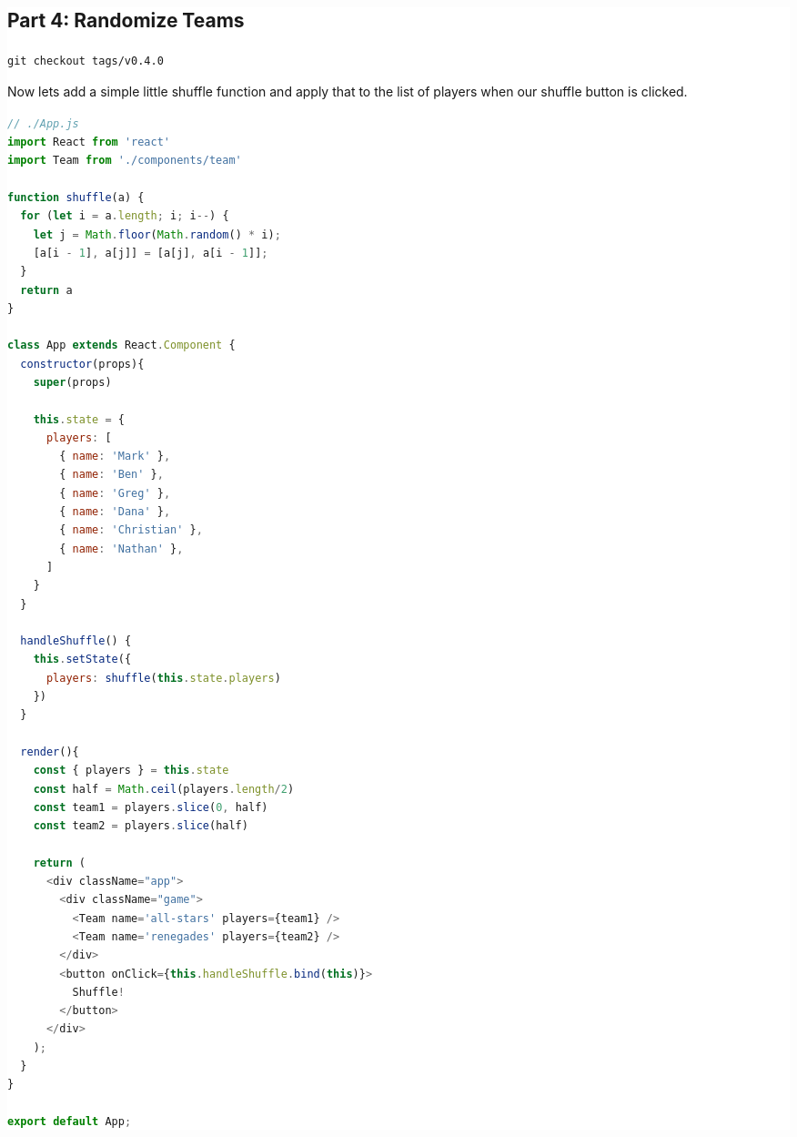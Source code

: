 ## Part 4: Randomize Teams

`git checkout tags/v0.4.0`

Now lets add a simple little shuffle function and apply that to the list of players when
our shuffle button is clicked.


```js
// ./App.js
import React from 'react'
import Team from './components/team'

function shuffle(a) {
  for (let i = a.length; i; i--) {
    let j = Math.floor(Math.random() * i);
    [a[i - 1], a[j]] = [a[j], a[i - 1]];
  }
  return a
}

class App extends React.Component {
  constructor(props){
    super(props)

    this.state = {
      players: [
        { name: 'Mark' },
        { name: 'Ben' },
        { name: 'Greg' },
        { name: 'Dana' },
        { name: 'Christian' },
        { name: 'Nathan' },
      ]
    }
  }

  handleShuffle() {
    this.setState({
      players: shuffle(this.state.players)
    })
  }

  render(){
    const { players } = this.state
    const half = Math.ceil(players.length/2)
    const team1 = players.slice(0, half)
    const team2 = players.slice(half)

    return (
      <div className="app">
        <div className="game">
          <Team name='all-stars' players={team1} />
          <Team name='renegades' players={team2} />
        </div>
        <button onClick={this.handleShuffle.bind(this)}>
          Shuffle!
        </button>
      </div>
    );
  }
}

export default App;
```